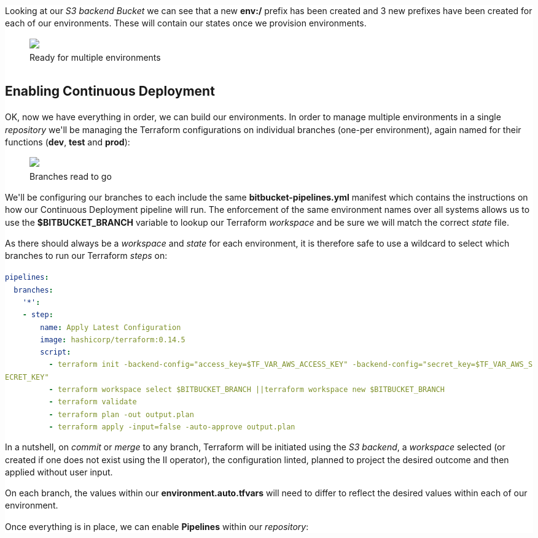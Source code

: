 Looking at our _S3 backend_ _Bucket_ we can see that a new **env:/** prefix has been created and 3 new prefixes have been created for each of our environments. These will contain our states once we provision environments.

<figure>
  <img src="/assets/{{ page.path | split: '/' | last | split: '.' | first }}/03-1-1.png">
  <figcaption>Ready for multiple environments</figcaption>
</figure>

## Enabling Continuous Deployment

OK, now we have everything in order, we can build our environments. In order to manage multiple environments in a single _repository_ we'll be managing the Terraform configurations on individual branches (one-per environment), again named for their functions (**dev**, **test** and **prod**):

<figure>
  <img src="/assets/{{ page.path | split: '/' | last | split: '.' | first }}/09-2.png">
  <figcaption>Branches read to go</figcaption>
</figure>

We'll be configuring our branches to each include the same **bitbucket-pipelines.yml** manifest which contains the instructions on how our Continuous Deployment pipeline will run. The enforcement of the same environment names over all systems allows us to use the **$BITBUCKET\_BRANCH** variable to lookup our Terraform _workspace_ and be sure we will match the correct _state_ file.

As there should always be a _workspace_ and _state_ for each environment, it is therefore safe to use a wildcard to select which branches to run our Terraform _steps_ on:

```yaml
pipelines:
  branches:
    '*':
    - step:
        name: Apply Latest Configuration
        image: hashicorp/terraform:0.14.5
        script:
          - terraform init -backend-config="access_key=$TF_VAR_AWS_ACCESS_KEY" -backend-config="secret_key=$TF_VAR_AWS_SECRET_KEY"
          - terraform workspace select $BITBUCKET_BRANCH ||terraform workspace new $BITBUCKET_BRANCH
          - terraform validate
          - terraform plan -out output.plan
          - terraform apply -input=false -auto-approve output.plan
```

In a nutshell, on _commit_ or _merge_ to any branch, Terraform will be initiated using the _S3 backend_, a _workspace_ selected (or created if one does not exist using the II operator), the configuration linted, planned to project the desired outcome and then applied without user input.

On each branch, the values within our **environment.auto.tfvars** will need to differ to reflect the desired values within each of our environment.

Once everything is in place, we can enable **Pipelines** within our _repository_:
